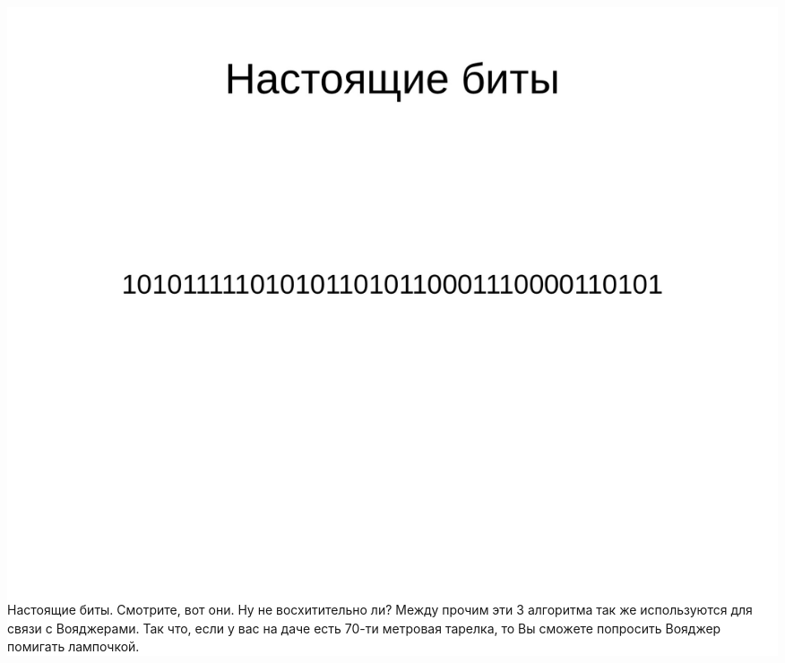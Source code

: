 ![](img/slides18.jpg)

Настоящие биты. Смотрите, вот они. Ну не восхитительно ли? Между прочим эти 3 алгоритма так же используются для связи с Вояджерами. Так что, если у вас на даче есть 70-ти метровая тарелка, то Вы сможете попросить Вояджер помигать лампочкой.
